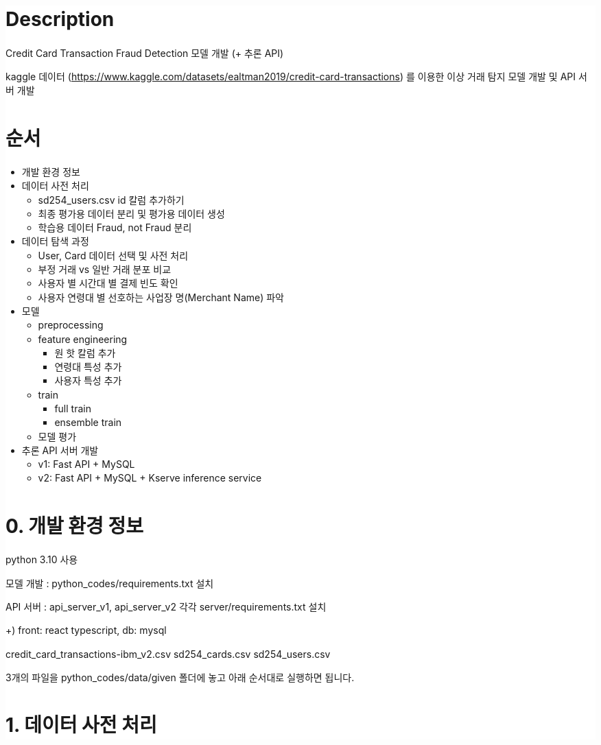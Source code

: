 # Description

Credit Card Transaction Fraud Detection 모델 개발 (+ 추론 API)

kaggle 데이터 (https://www.kaggle.com/datasets/ealtman2019/credit-card-transactions) 를 이용한 이상 거래 탐지 모델 개발 및 API 서버 개발

# 순서

- 개발 환경 정보
- 데이터 사전 처리
  - sd254_users.csv id 칼럼 추가하기
  - 최종 평가용 데이터 분리 및 평가용 데이터 생성
  - 학습용 데이터 Fraud, not Fraud 분리
- 데이터 탐색 과정
  - User, Card 데이터 선택 및 사전 처리
  - 부정 거래 vs 일반 거래 분포 비교
  - 사용자 별 시간대 별 결제 빈도 확인
  - 사용자 연령대 별 선호하는 사업장 명(Merchant Name) 파악
- 모델
  - preprocessing
  - feature engineering
    - 원 핫 칼럼 추가
    - 연령대 특성 추가
    - 사용자 특성 추가
  - train
    - full train
    - ensemble train
  - 모델 평가
- 추론 API 서버 개발
  - v1: Fast API + MySQL
  - v2: Fast API + MySQL + Kserve inference service

# 0. 개발 환경 정보

python 3.10 사용

모델 개발 : python_codes/requirements.txt 설치

API 서버 : api_server_v1, api_server_v2 각각 server/requirements.txt 설치

+) front: react typescript, db: mysql

credit_card_transactions-ibm_v2.csv
sd254_cards.csv
sd254_users.csv

3개의 파일을 python_codes/data/given 폴더에 놓고 아래 순서대로 실행하면 됩니다.

# 1. 데이터 사전 처리
